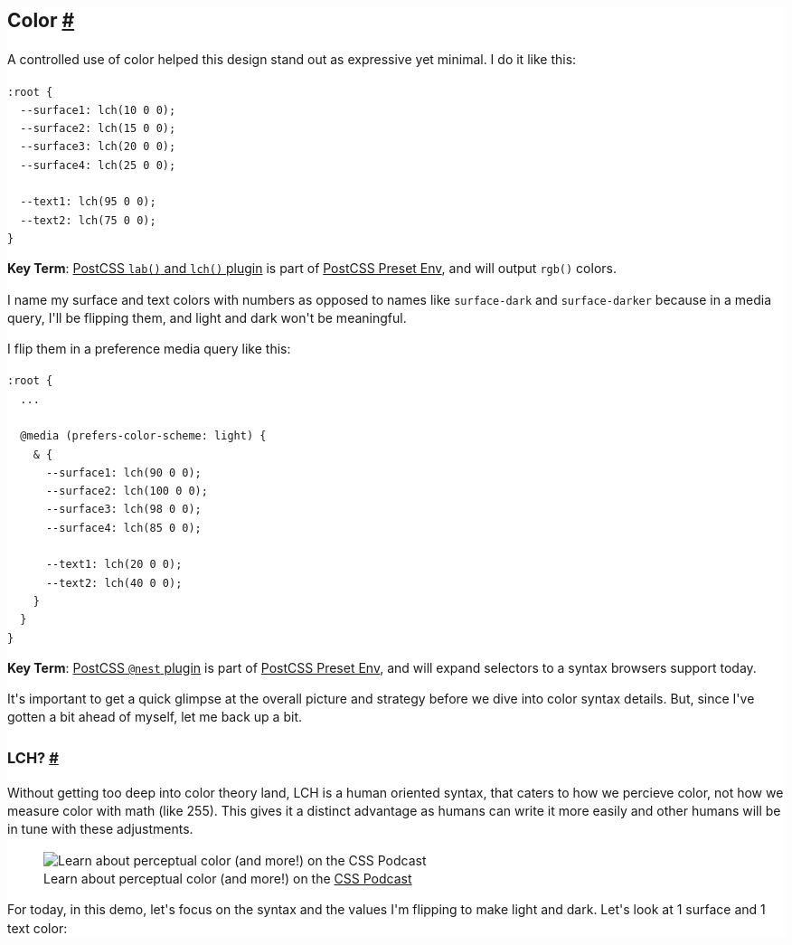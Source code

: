 Color <a href="#color" class="w-headline-link">#</a>
----------------------------------------------------

A controlled use of color helped this design stand out as expressive yet minimal. I do it like this:

    :root {
      --surface1: lch(10 0 0);
      --surface2: lch(15 0 0);
      --surface3: lch(20 0 0);
      --surface4: lch(25 0 0);

      --text1: lch(95 0 0);
      --text2: lch(75 0 0);
    }

**Key Term**: [PostCSS `lab()` and `lch()` plugin](https://github.com/csstools/postcss-lab-function) is part of [PostCSS Preset Env](https://preset-env.cssdb.org/features#lch-function), and will output `rgb()` colors.

I name my surface and text colors with numbers as opposed to names like `surface-dark` and `surface-darker` because in a media query, I'll be flipping them, and light and dark won't be meaningful.

I flip them in a preference media query like this:

    :root {
      ...

      @media (prefers-color-scheme: light) {
        & {
          --surface1: lch(90 0 0);
          --surface2: lch(100 0 0);
          --surface3: lch(98 0 0);
          --surface4: lch(85 0 0);

          --text1: lch(20 0 0);
          --text2: lch(40 0 0);
        }
      }
    }

**Key Term**: [PostCSS `@nest` plugin](https://github.com/csstools/postcss-nesting) is part of [PostCSS Preset Env](https://preset-env.cssdb.org/features), and will expand selectors to a syntax browsers support today.

It's important to get a quick glimpse at the overall picture and strategy before we dive into color syntax details. But, since I've gotten a bit ahead of myself, let me back up a bit.

### LCH? <a href="#lch" class="w-headline-link">#</a>

Without getting too deep into color theory land, LCH is a human oriented syntax, that caters to how we percieve color, not how we measure color with math (like 255). This gives it a distinct advantage as humans can write it more easily and other humans will be in tune with these adjustments.

<figure><img src="https://web-dev.imgix.net/image/vS06HQ1YTsbMKSFTIPl2iogUQP73/160dWLSrMhFISwWMVd4w.png?auto=format" alt="Learn about perceptual color (and more!) on the CSS Podcast" sizes="(min-width: 800px) 800px, calc(100vw - 48px)" srcset="https://web-dev.imgix.net/image/vS06HQ1YTsbMKSFTIPl2iogUQP73/160dWLSrMhFISwWMVd4w.png?auto=format&amp;w=200 200w, https://web-dev.imgix.net/image/vS06HQ1YTsbMKSFTIPl2iogUQP73/160dWLSrMhFISwWMVd4w.png?auto=format&amp;w=228 228w, https://web-dev.imgix.net/image/vS06HQ1YTsbMKSFTIPl2iogUQP73/160dWLSrMhFISwWMVd4w.png?auto=format&amp;w=260 260w, https://web-dev.imgix.net/image/vS06HQ1YTsbMKSFTIPl2iogUQP73/160dWLSrMhFISwWMVd4w.png?auto=format&amp;w=296 296w, https://web-dev.imgix.net/image/vS06HQ1YTsbMKSFTIPl2iogUQP73/160dWLSrMhFISwWMVd4w.png?auto=format&amp;w=338 338w, https://web-dev.imgix.net/image/vS06HQ1YTsbMKSFTIPl2iogUQP73/160dWLSrMhFISwWMVd4w.png?auto=format&amp;w=385 385w, https://web-dev.imgix.net/image/vS06HQ1YTsbMKSFTIPl2iogUQP73/160dWLSrMhFISwWMVd4w.png?auto=format&amp;w=439 439w, https://web-dev.imgix.net/image/vS06HQ1YTsbMKSFTIPl2iogUQP73/160dWLSrMhFISwWMVd4w.png?auto=format&amp;w=500 500w, https://web-dev.imgix.net/image/vS06HQ1YTsbMKSFTIPl2iogUQP73/160dWLSrMhFISwWMVd4w.png?auto=format&amp;w=571 571w, https://web-dev.imgix.net/image/vS06HQ1YTsbMKSFTIPl2iogUQP73/160dWLSrMhFISwWMVd4w.png?auto=format&amp;w=650 650w, https://web-dev.imgix.net/image/vS06HQ1YTsbMKSFTIPl2iogUQP73/160dWLSrMhFISwWMVd4w.png?auto=format&amp;w=741 741w, https://web-dev.imgix.net/image/vS06HQ1YTsbMKSFTIPl2iogUQP73/160dWLSrMhFISwWMVd4w.png?auto=format&amp;w=845 845w, https://web-dev.imgix.net/image/vS06HQ1YTsbMKSFTIPl2iogUQP73/160dWLSrMhFISwWMVd4w.png?auto=format&amp;w=964 964w, https://web-dev.imgix.net/image/vS06HQ1YTsbMKSFTIPl2iogUQP73/160dWLSrMhFISwWMVd4w.png?auto=format&amp;w=1098 1098w, https://web-dev.imgix.net/image/vS06HQ1YTsbMKSFTIPl2iogUQP73/160dWLSrMhFISwWMVd4w.png?auto=format&amp;w=1252 1252w, https://web-dev.imgix.net/image/vS06HQ1YTsbMKSFTIPl2iogUQP73/160dWLSrMhFISwWMVd4w.png?auto=format&amp;w=1428 1428w, https://web-dev.imgix.net/image/vS06HQ1YTsbMKSFTIPl2iogUQP73/160dWLSrMhFISwWMVd4w.png?auto=format&amp;w=1600 1600w" width="800" height="329" /><figcaption>Learn about perceptual color (and more!) on the <a href="https://pod.link/thecsspodcast">CSS Podcast</a></figcaption></figure>For today, in this demo, let's focus on the syntax and the values I'm flipping to make light and dark. Let's look at 1 surface and 1 text color:
